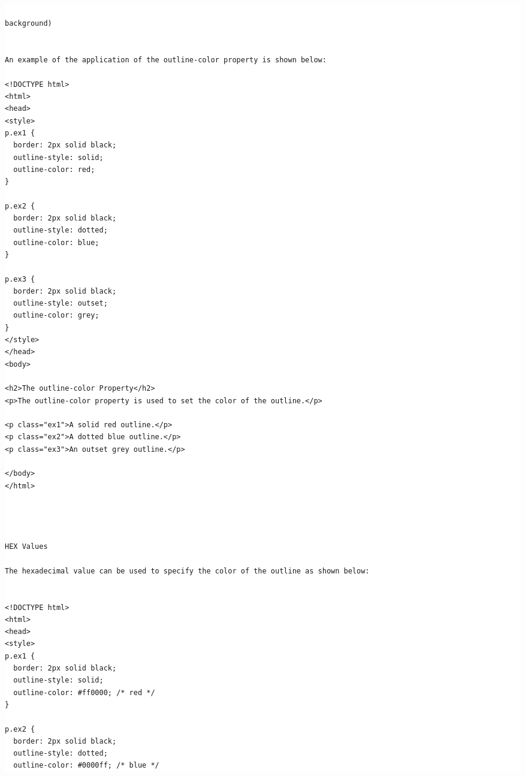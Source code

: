 ```

background)


An example of the application of the outline-color property is shown below:

<!DOCTYPE html>
<html>
<head>
<style>
p.ex1 {
  border: 2px solid black;
  outline-style: solid;
  outline-color: red;
}

p.ex2 {
  border: 2px solid black;
  outline-style: dotted;
  outline-color: blue;
}

p.ex3 {
  border: 2px solid black;
  outline-style: outset;
  outline-color: grey;
}
</style>
</head>
<body>

<h2>The outline-color Property</h2>
<p>The outline-color property is used to set the color of the outline.</p>

<p class="ex1">A solid red outline.</p>
<p class="ex2">A dotted blue outline.</p>
<p class="ex3">An outset grey outline.</p>

</body>
</html>




HEX Values

The hexadecimal value can be used to specify the color of the outline as shown below:


<!DOCTYPE html>
<html>
<head>
<style>
p.ex1 {
  border: 2px solid black;
  outline-style: solid;
  outline-color: #ff0000; /* red */
}

p.ex2 {
  border: 2px solid black;
  outline-style: dotted;
  outline-color: #0000ff; /* blue */
```